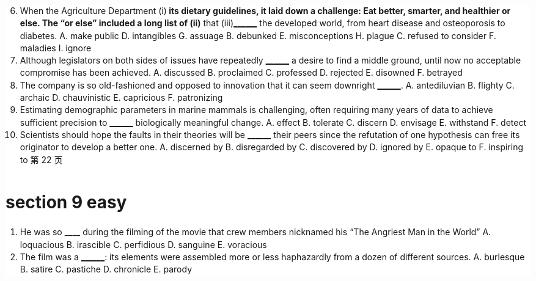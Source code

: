 6. When the Agriculture Department (i)<u>______</u> its dietary guidelines, it laid down a challenge: Eat better, smarter, and healthier or else. The “or else” included a long list of (ii)<u>______</u> that (iii)<u>______</u> the developed world, from heart disease and osteoporosis to diabetes.
A. make public
D. intangibles
G. assuage
B. debunked
E. misconceptions
H. plague
C. refused to consider
F. maladies
I. ignore
7. Although legislators on both sides of issues have repeatedly <u>______</u> a desire to find a middle ground, until now no acceptable compromise has been achieved.
A. discussed
B. proclaimed
C. professed
D. rejected
E. disowned
F. betrayed
8. The company is so old-fashioned and opposed to innovation that it can seem downright <u>______</u>.
A. antediluvian
B. flighty
C. archaic
D. chauvinistic
E. capricious
F. patronizing
9. Estimating demographic parameters in marine mammals is challenging, often requiring many years of data to achieve sufficient precision to <u>______</u> biologically meaningful change.
A. effect
B. tolerate
C. discern
D. envisage
E. withstand
F. detect
10. Scientists should hope the faults in their theories will be <u>______</u> their peers since the refutation of one hypothesis can free its originator to develop a better one.
A. discerned by
B. disregarded by
C. discovered by
D. ignored by
E. opaque to
F. inspiring to
第 22 页

# section 9 easy

1. He was so \_\_\_\_ during the filming of the movie that crew members nicknamed his “The Angriest Man in the World”
A. loquacious
B. irascible
C. perfidious
D. sanguine
E. voracious
2. The film was a <u>______</u>: its elements were assembled more or less haphazardly from a dozen of different sources.
A. burlesque
B. satire
C. pastiche
D. chronicle
E. parody